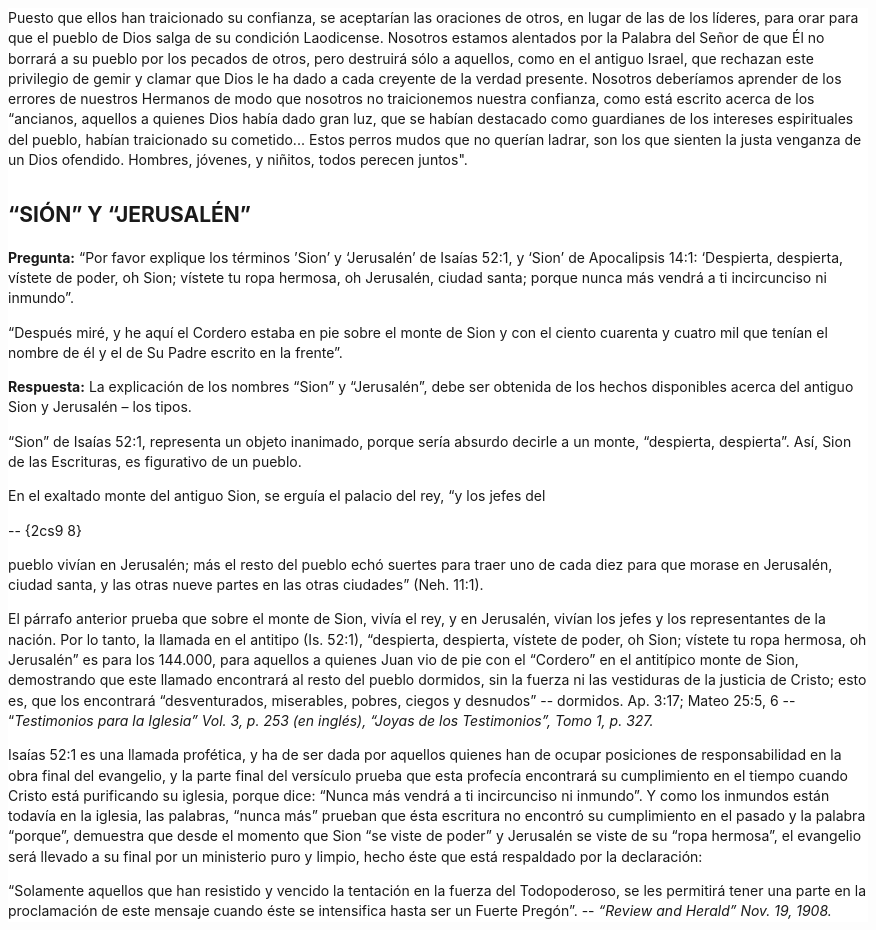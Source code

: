 Puesto que ellos han traicionado su confianza, se aceptarían las oraciones de otros, en lugar de las de los líderes, para orar para que el pueblo de Dios salga de su condición Laodicense. Nosotros estamos alentados por la Palabra del Señor de que Él no borrará a su pueblo por los pecados de otros, pero destruirá sólo a aquellos, como en el antiguo Israel, que rechazan este privilegio de gemir y clamar que Dios le ha dado a cada creyente de la verdad presente. Nosotros deberíamos aprender de los errores de nuestros Hermanos de modo que nosotros no traicionemos nuestra confianza, como está escrito acerca de los “ancianos, aquellos a quienes Dios había dado gran luz, que se habían destacado como guardianes de los intereses espirituales del pueblo, habían traicionado su cometido... Estos perros mudos que no querían ladrar, son los que sienten la justa venganza de un Dios ofendido. Hombres, jóvenes, y niñitos, todos perecen juntos".

“SIÓN” Y “JERUSALÉN”
--------------------

**Pregunta:** “Por favor explique los términos ’Sion’ y ‘Jerusalén’ de Isaías 52:1, y ‘Sion’ de Apocalipsis 14:1: ‘Despierta, despierta, vístete de poder, oh Sion; vístete tu ropa hermosa, oh Jerusalén, ciudad santa; porque nunca más vendrá a ti incircunciso ni inmundo”.

“Después miré, y he aquí el Cordero estaba en pie sobre el monte de Sion y con el ciento cuarenta y cuatro mil que tenían el nombre de él y el de Su Padre escrito en la frente”.

 **Respuesta:** La explicación de los nombres “Sion” y “Jerusalén”, debe ser obtenida de los hechos disponibles acerca del antiguo Sion y Jerusalén – los tipos.

“Sion” de Isaías 52:1, representa un objeto inanimado, porque sería absurdo decirle a un monte, “despierta, despierta”. Así, Sion de las Escrituras, es figurativo de un pueblo.

En el exaltado monte del antiguo Sion, se erguía el palacio del rey, “y los jefes del

 -- {2cs9 8}   
  
  pueblo vivían en Jerusalén; más el resto del pueblo echó suertes para traer uno de cada diez para que morase en Jerusalén, ciudad santa, y las otras nueve partes en las otras ciudades” (Neh. 11:1).

 El párrafo anterior prueba que sobre el monte de Sion, vivía el rey, y en Jerusalén, vivían los jefes y los representantes de la nación. Por lo tanto, la llamada en el antitipo (Is. 52:1), “despierta, despierta, vístete de poder, oh Sion; vístete tu ropa hermosa, oh Jerusalén” es para los 144.000, para aquellos a quienes Juan vio de pie con el “Cordero” en el antitípico monte de Sion, demostrando que este llamado encontrará al resto del pueblo dormidos, sin la fuerza ni las vestiduras de la justicia de Cristo; esto es, que los encontrará “desventurados, miserables, pobres, ciegos y desnudos” -- dormidos. Ap. 3:17; Mateo 25:5, 6 -- “_Testimonios para la Iglesia” Vol. 3, p. 253 (en inglés), “Joyas de los Testimonios”, Tomo 1, p. 327._

 Isaías 52:1 es una llamada profética, y ha de ser dada por aquellos quienes han de ocupar posiciones de responsabilidad en la obra final del evangelio, y la parte final del versículo prueba que esta profecía encontrará su cumplimiento en el tiempo cuando Cristo está purificando su iglesia, porque dice: “Nunca más vendrá a ti incircunciso ni inmundo”. Y como los inmundos están todavía en la iglesia, las palabras, “nunca más” prueban que ésta escritura no encontró su cumplimiento en el pasado y la palabra “porque”, demuestra que desde el momento que Sion “se viste de poder” y Jerusalén se viste de su “ropa hermosa”, el evangelio será llevado a su final por un ministerio puro y limpio, hecho éste que está respaldado por la declaración:

 “Solamente aquellos que han resistido y vencido la tentación en la fuerza del Todopoderoso, se les permitirá tener una parte en la proclamación de este mensaje cuando éste se intensifica hasta ser un Fuerte Pregón”. -- _“Review and Herald” Nov. 19, 1908._
